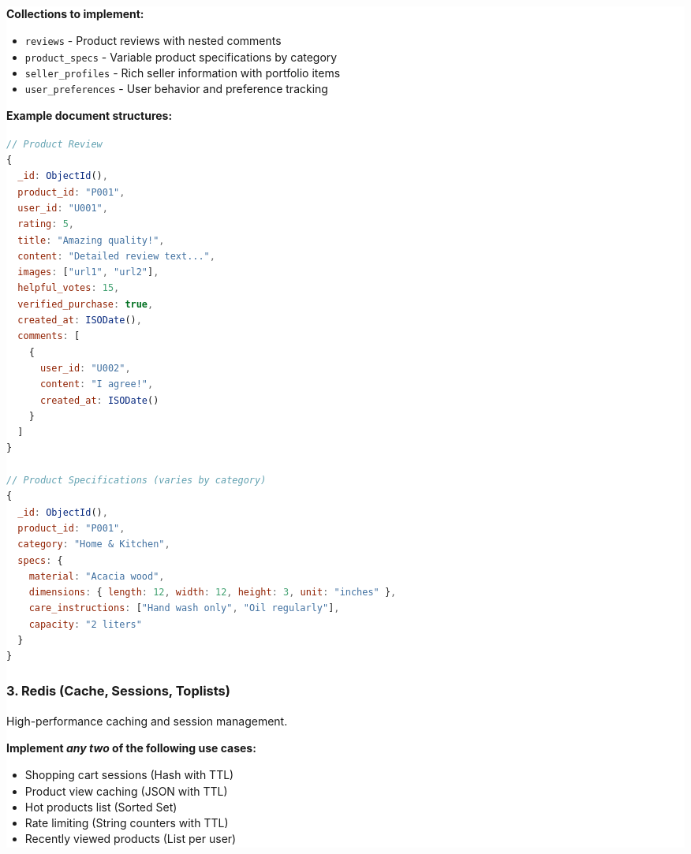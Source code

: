**Collections to implement:**
- `reviews` - Product reviews with nested comments
- `product_specs` - Variable product specifications by category
- `seller_profiles` - Rich seller information with portfolio items
- `user_preferences` - User behavior and preference tracking

**Example document structures:**
```javascript
// Product Review
{
  _id: ObjectId(),
  product_id: "P001",
  user_id: "U001",
  rating: 5,
  title: "Amazing quality!",
  content: "Detailed review text...",
  images: ["url1", "url2"],
  helpful_votes: 15,
  verified_purchase: true,
  created_at: ISODate(),
  comments: [
    {
      user_id: "U002",
      content: "I agree!",
      created_at: ISODate()
    }
  ]
}

// Product Specifications (varies by category)
{
  _id: ObjectId(),
  product_id: "P001",
  category: "Home & Kitchen",
  specs: {
    material: "Acacia wood",
    dimensions: { length: 12, width: 12, height: 3, unit: "inches" },
    care_instructions: ["Hand wash only", "Oil regularly"],
    capacity: "2 liters"
  }
}
```

### 3. Redis (Cache, Sessions, Toplists)
High-performance caching and session management.

**Implement *any two* of the following use cases:**
- Shopping cart sessions (Hash with TTL)
- Product view caching (JSON with TTL)
- Hot products list (Sorted Set)
- Rate limiting (String counters with TTL)
- Recently viewed products (List per user)


[//]: # ([//]: # &#40;## Using make&#41; there is no make)
[//]: # (#make run-postgres-loader)